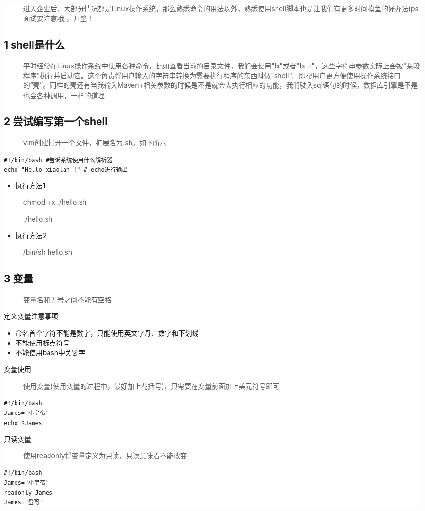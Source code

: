 > 进入企业后，大部分情况都是Linux操作系统，那么熟悉命令的用法以外，熟悉使用shell脚本也是让我们有更多时间摸鱼的好办法(ps面试要注意哦)，开整！

## 1 shell是什么

> 平时经常在Linux操作系统中使用各种命令，比如查看当前的目录文件，我们会使用"ls"或者"ls -l"，这些字符串参数实际上会被"某段程序"执行并启动它。这个负责将用户输入的字符串转换为需要执行程序的东西叫做"shell"。即帮用户更方便使用操作系统接口的“壳”。同样的壳还有当我输入Maven+相关参数的时候是不是就会去执行相应的功能，我们驶入sql语句的时候，数据库引擎是不是也会各种调用，一样的道理

## 2 尝试编写第一个shell

> vim创建打开一个文件，扩展名为.sh。如下所示

```shell
#!/bin/bash #告诉系统使用什么解析器
echo "Hello xiaolan !" # echo进行输出
```

- 执行方法1

> chmod +x ./hello.sh
>
> ./hello.sh 

- 执行方法2

> /bin/sh hello.sh

## 3 变量

> 变量名和等号之间不能有空格

定义变量注意事项

- 命名首个字符不能是数字，只能使用英文字母、数字和下划线
- 不能使用标点符号
- 不能使用bash中关键字

变量使用

> 使用变量(使用变量的过程中，最好加上花括号)，只需要在变量前面加上美元符号即可

```shell
#!/bin/bash
James="小皇帝"
echo $James
```

只读变量

> 使用readonly将变量定义为只读，只读意味着不能改变

```shell
#!/bin/bash
James="小皇帝"
readonly James
James="登哥"
```
